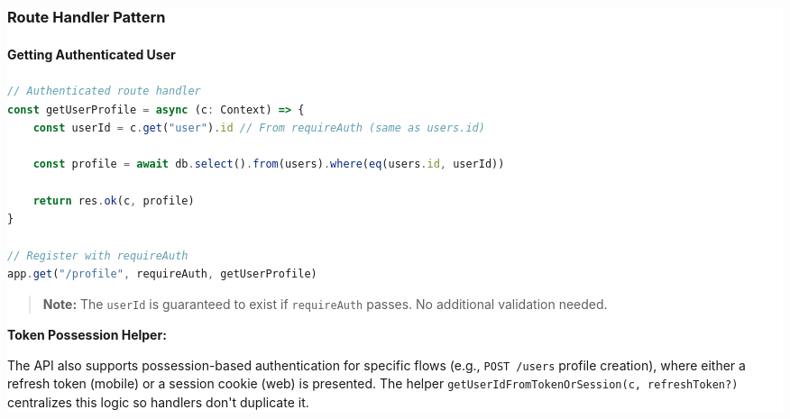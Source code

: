 ### Route Handler Pattern

#### Getting Authenticated User

```typescript
// Authenticated route handler
const getUserProfile = async (c: Context) => {
	const userId = c.get("user").id // From requireAuth (same as users.id)

	const profile = await db.select().from(users).where(eq(users.id, userId))

	return res.ok(c, profile)
}

// Register with requireAuth
app.get("/profile", requireAuth, getUserProfile)
```

> **Note:** The `userId` is guaranteed to exist if `requireAuth` passes. No additional validation needed.

**Token Possession Helper:**

The API also supports possession-based authentication for specific flows (e.g., `POST /users` profile creation), where either a refresh token (mobile) or a session cookie (web) is presented. The helper `getUserIdFromTokenOrSession(c, refreshToken?)` centralizes this logic so handlers don't duplicate it.
